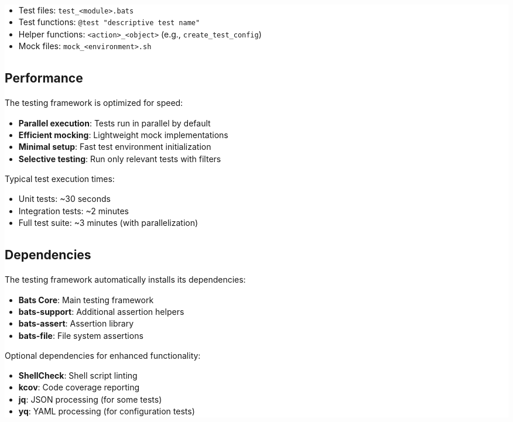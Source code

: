 - Test files: `test_<module>.bats`
- Test functions: `@test "descriptive test name"`
- Helper functions: `<action>_<object>` (e.g., `create_test_config`)
- Mock files: `mock_<environment>.sh`

## Performance

The testing framework is optimized for speed:

- **Parallel execution**: Tests run in parallel by default
- **Efficient mocking**: Lightweight mock implementations
- **Minimal setup**: Fast test environment initialization
- **Selective testing**: Run only relevant tests with filters

Typical test execution times:
- Unit tests: ~30 seconds
- Integration tests: ~2 minutes
- Full test suite: ~3 minutes (with parallelization)

## Dependencies

The testing framework automatically installs its dependencies:

- **Bats Core**: Main testing framework
- **bats-support**: Additional assertion helpers
- **bats-assert**: Assertion library
- **bats-file**: File system assertions

Optional dependencies for enhanced functionality:
- **ShellCheck**: Shell script linting
- **kcov**: Code coverage reporting
- **jq**: JSON processing (for some tests)
- **yq**: YAML processing (for configuration tests)